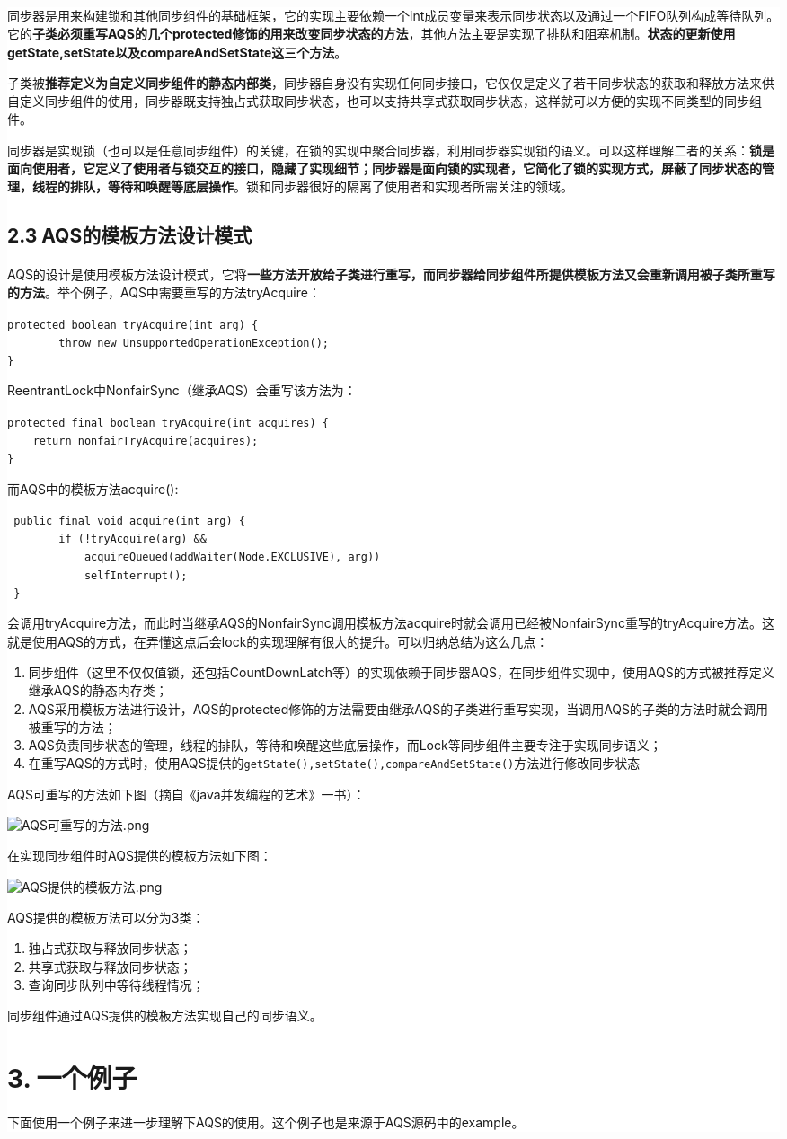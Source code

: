 同步器是用来构建锁和其他同步组件的基础框架，它的实现主要依赖一个int成员变量来表示同步状态以及通过一个FIFO队列构成等待队列。它的**子类必须重写AQS的几个protected修饰的用来改变同步状态的方法**，其他方法主要是实现了排队和阻塞机制。**状态的更新使用getState,setState以及compareAndSetState这三个方法**。

子类被**推荐定义为自定义同步组件的静态内部类**，同步器自身没有实现任何同步接口，它仅仅是定义了若干同步状态的获取和释放方法来供自定义同步组件的使用，同步器既支持独占式获取同步状态，也可以支持共享式获取同步状态，这样就可以方便的实现不同类型的同步组件。

同步器是实现锁（也可以是任意同步组件）的关键，在锁的实现中聚合同步器，利用同步器实现锁的语义。可以这样理解二者的关系：**锁是面向使用者，它定义了使用者与锁交互的接口，隐藏了实现细节；同步器是面向锁的实现者，它简化了锁的实现方式，屏蔽了同步状态的管理，线程的排队，等待和唤醒等底层操作**。锁和同步器很好的隔离了使用者和实现者所需关注的领域。

## 2.3 AQS的模板方法设计模式 ##

AQS的设计是使用模板方法设计模式，它将**一些方法开放给子类进行重写，而同步器给同步组件所提供模板方法又会重新调用被子类所重写的方法**。举个例子，AQS中需要重写的方法tryAcquire：

	protected boolean tryAcquire(int arg) {
	        throw new UnsupportedOperationException();
	}

ReentrantLock中NonfairSync（继承AQS）会重写该方法为：

	protected final boolean tryAcquire(int acquires) {
	    return nonfairTryAcquire(acquires);
	}
而AQS中的模板方法acquire():

	 public final void acquire(int arg) {
	        if (!tryAcquire(arg) &&
	            acquireQueued(addWaiter(Node.EXCLUSIVE), arg))
	            selfInterrupt();
	 }
会调用tryAcquire方法，而此时当继承AQS的NonfairSync调用模板方法acquire时就会调用已经被NonfairSync重写的tryAcquire方法。这就是使用AQS的方式，在弄懂这点后会lock的实现理解有很大的提升。可以归纳总结为这么几点：

1. 同步组件（这里不仅仅值锁，还包括CountDownLatch等）的实现依赖于同步器AQS，在同步组件实现中，使用AQS的方式被推荐定义继承AQS的静态内存类；
2. AQS采用模板方法进行设计，AQS的protected修饰的方法需要由继承AQS的子类进行重写实现，当调用AQS的子类的方法时就会调用被重写的方法；
3. AQS负责同步状态的管理，线程的排队，等待和唤醒这些底层操作，而Lock等同步组件主要专注于实现同步语义；
4. 在重写AQS的方式时，使用AQS提供的`getState(),setState(),compareAndSetState()`方法进行修改同步状态

AQS可重写的方法如下图（摘自《java并发编程的艺术》一书）：

![AQS可重写的方法.png](https://github.com/CL0610/Java-concurrency/blob/master/08.%E5%88%9D%E8%AF%86Lock%E4%B8%8EAbstractQueuedSynchronizer(AQS)/AQS%E5%8F%AF%E9%87%8D%E5%86%99%E7%9A%84%E6%96%B9%E6%B3%95.png?raw=true)

在实现同步组件时AQS提供的模板方法如下图：

![AQS提供的模板方法.png](https://github.com/CL0610/Java-concurrency/blob/master/08.%E5%88%9D%E8%AF%86Lock%E4%B8%8EAbstractQueuedSynchronizer(AQS)/AQS%E6%8F%90%E4%BE%9B%E7%9A%84%E6%A8%A1%E6%9D%BF%E6%96%B9%E6%B3%95.png?raw=true)


AQS提供的模板方法可以分为3类：
1. 独占式获取与释放同步状态；
2. 共享式获取与释放同步状态；
3. 查询同步队列中等待线程情况；

同步组件通过AQS提供的模板方法实现自己的同步语义。

# 3. 一个例子 #
下面使用一个例子来进一步理解下AQS的使用。这个例子也是来源于AQS源码中的example。
